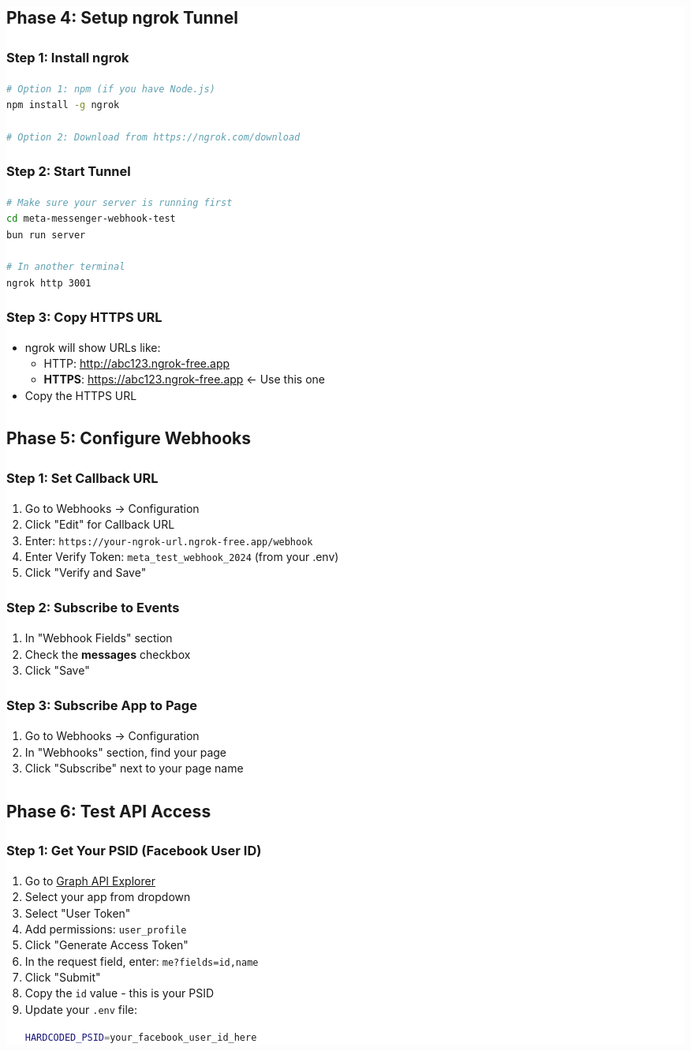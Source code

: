 ## Phase 4: Setup ngrok Tunnel

### Step 1: Install ngrok
```bash
# Option 1: npm (if you have Node.js)
npm install -g ngrok

# Option 2: Download from https://ngrok.com/download
```

### Step 2: Start Tunnel
```bash
# Make sure your server is running first
cd meta-messenger-webhook-test
bun run server

# In another terminal
ngrok http 3001
```

### Step 3: Copy HTTPS URL
- ngrok will show URLs like:
  - HTTP: http://abc123.ngrok-free.app
  - **HTTPS**: https://abc123.ngrok-free.app ← Use this one
- Copy the HTTPS URL

## Phase 5: Configure Webhooks

### Step 1: Set Callback URL
1. Go to Webhooks → Configuration
2. Click "Edit" for Callback URL
3. Enter: `https://your-ngrok-url.ngrok-free.app/webhook`
4. Enter Verify Token: `meta_test_webhook_2024` (from your .env)
5. Click "Verify and Save"

### Step 2: Subscribe to Events
1. In "Webhook Fields" section
2. Check the **messages** checkbox
3. Click "Save"

### Step 3: Subscribe App to Page
1. Go to Webhooks → Configuration
2. In "Webhooks" section, find your page
3. Click "Subscribe" next to your page name

## Phase 6: Test API Access

### Step 1: Get Your PSID (Facebook User ID)
1. Go to [Graph API Explorer](https://developers.facebook.com/tools/explorer/)
2. Select your app from dropdown
3. Select "User Token"
4. Add permissions: `user_profile`
5. Click "Generate Access Token"
6. In the request field, enter: `me?fields=id,name`
7. Click "Submit"
8. Copy the `id` value - this is your PSID
9. Update your `.env` file:
   ```bash
   HARDCODED_PSID=your_facebook_user_id_here
   ```
